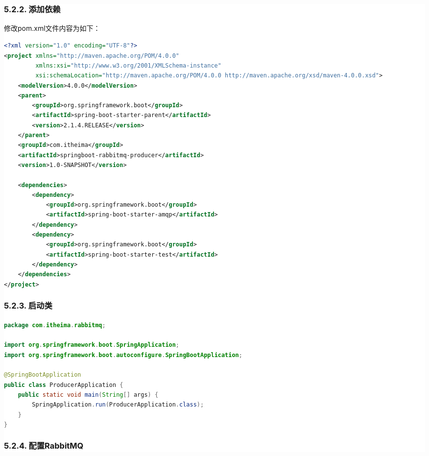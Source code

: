 ### 5.2.2. 添加依赖

修改pom.xml文件内容为如下：

```xml
<?xml version="1.0" encoding="UTF-8"?>
<project xmlns="http://maven.apache.org/POM/4.0.0"
         xmlns:xsi="http://www.w3.org/2001/XMLSchema-instance"
         xsi:schemaLocation="http://maven.apache.org/POM/4.0.0 http://maven.apache.org/xsd/maven-4.0.0.xsd">
    <modelVersion>4.0.0</modelVersion>
    <parent>
        <groupId>org.springframework.boot</groupId>
        <artifactId>spring-boot-starter-parent</artifactId>
        <version>2.1.4.RELEASE</version>
    </parent>
    <groupId>com.itheima</groupId>
    <artifactId>springboot-rabbitmq-producer</artifactId>
    <version>1.0-SNAPSHOT</version>

    <dependencies>
        <dependency>
            <groupId>org.springframework.boot</groupId>
            <artifactId>spring-boot-starter-amqp</artifactId>
        </dependency>
        <dependency>
            <groupId>org.springframework.boot</groupId>
            <artifactId>spring-boot-starter-test</artifactId>
        </dependency>
    </dependencies>
</project>
```



### 5.2.3. 启动类

```java
package com.itheima.rabbitmq;

import org.springframework.boot.SpringApplication;
import org.springframework.boot.autoconfigure.SpringBootApplication;

@SpringBootApplication
public class ProducerApplication {
    public static void main(String[] args) {
        SpringApplication.run(ProducerApplication.class);
    }
}

```



### 5.2.4. 配置RabbitMQ
